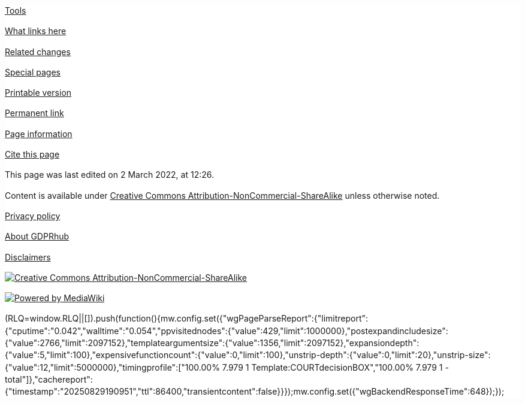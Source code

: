 [Tools](#)

[What links here](/index.php?title=Special:WhatLinksHere/NIQB_-_Williams,_Re_Application_for_Judicial_Review_\(2022\)_NIQB_12 "A list of all wiki pages that link here [j]")

[Related changes](/index.php?title=Special:RecentChangesLinked/NIQB_-_Williams,_Re_Application_for_Judicial_Review_\(2022\)_NIQB_12 "Recent changes in pages linked from this page [k]")

[Special pages](/index.php?title=Special:SpecialPages "A list of all special pages [q]")

[Printable version](javascript:print\(\); "Printable version of this page [p]")

[Permanent link](/index.php?title=NIQB_-_Williams,_Re_Application_for_Judicial_Review_\(2022\)_NIQB_12&oldid=23942 "Permanent link to this revision of this page")

[Page information](/index.php?title=NIQB_-_Williams,_Re_Application_for_Judicial_Review_\(2022\)_NIQB_12&action=info "More information about this page")

[Cite this page](/index.php?title=Special:CiteThisPage&page=NIQB_-_Williams%2C_Re_Application_for_Judicial_Review_%282022%29_NIQB_12&id=23942&wpFormIdentifier=titleform "Information on how to cite this page")

This page was last edited on 2 March 2022, at 12:26.

Content is available under [Creative Commons Attribution-NonCommercial-ShareAlike](https://creativecommons.org/licenses/by-nc-sa/4.0/) unless otherwise noted.

[Privacy policy](/index.php?title=GDPRhub:Privacy_policy)

[About GDPRhub](/index.php?title=GDPRhub:About)

[Disclaimers](/index.php?title=GDPRhub:General_disclaimer)

[![Creative Commons Attribution-NonCommercial-ShareAlike](/resources/assets/licenses/cc-by-nc-sa.png)](https://creativecommons.org/licenses/by-nc-sa/4.0/)

[![Powered by MediaWiki](/resources/assets/poweredby_mediawiki_88x31.png)](https://www.mediawiki.org/)

(RLQ=window.RLQ||\[\]).push(function(){mw.config.set({"wgPageParseReport":{"limitreport":{"cputime":"0.042","walltime":"0.054","ppvisitednodes":{"value":429,"limit":1000000},"postexpandincludesize":{"value":2766,"limit":2097152},"templateargumentsize":{"value":1356,"limit":2097152},"expansiondepth":{"value":5,"limit":100},"expensivefunctioncount":{"value":0,"limit":100},"unstrip-depth":{"value":0,"limit":20},"unstrip-size":{"value":12,"limit":5000000},"timingprofile":\["100.00% 7.979 1 Template:COURTdecisionBOX","100.00% 7.979 1 -total"\]},"cachereport":{"timestamp":"20250829190951","ttl":86400,"transientcontent":false}}});mw.config.set({"wgBackendResponseTime":648});});